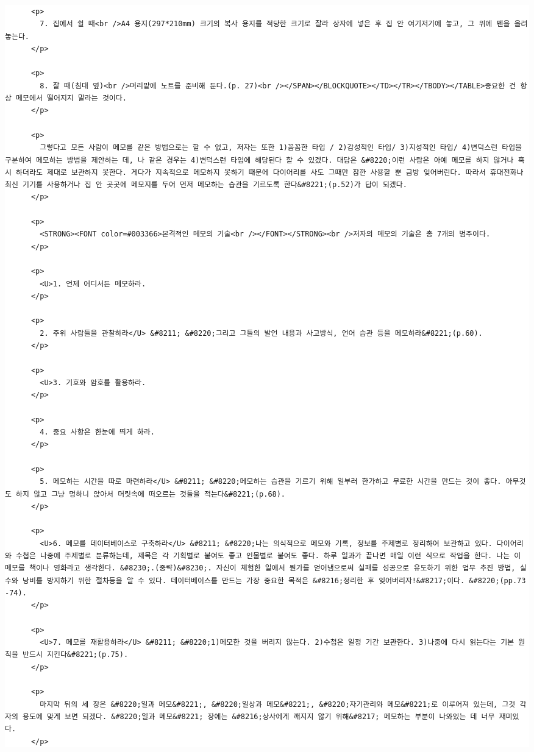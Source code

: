           <p>
            7. 집에서 쉴 때<br />A4 용지(297*210mm) 크기의 복사 용지를 적당한 크기로 잘라 상자에 넣은 후 집 안 여기저기에 놓고, 그 위에 펜을 올려놓는다.
          </p>
          
          <p>
            8. 잘 때(침대 옆)<br />머리맡에 노트를 준비해 둔다.(p. 27)<br /></SPAN></BLOCKQUOTE></TD></TR></TBODY></TABLE>중요한 건 항상 메모에서 떨어지지 말라는 것이다.
          </p>
          
          <p>
            그렇다고 모든 사람이 메모를 같은 방법으로는 할 수 없고, 저자는 또한 1)꼼꼼한 타입 / 2)감성적인 타입/ 3)지성적인 타입/ 4)변덕스런 타입을 구분하여 메모하는 방법을 제안하는 데, 나 같은 경우는 4)변덕스런 타입에 해당된다 할 수 있겠다. 대답은 &#8220;이런 사람은 아예 메모를 하지 않거나 혹시 하더라도 제대로 보관하지 못한다. 게다가 지속적으로 메모하지 못하기 때문에 다이어리를 사도 그때만 잠깐 사용할 뿐 금방 잊어버린다. 따라서 휴대전화나 최신 기기를 사용하거나 집 안 곳곳에 메모지를 두어 먼저 메모하는 습관을 기르도록 한다&#8221;(p.52)가 답이 되겠다.
          </p>
          
          <p>
            <STRONG><FONT color=#003366>본격적인 메모의 기술<br /></FONT></STRONG><br />저자의 메모의 기술은 총 7개의 범주이다.
          </p>
          
          <p>
            <U>1. 언제 어디서든 메모하라.
          </p>
          
          <p>
            2. 주위 사람들을 관찰하라</U> &#8211; &#8220;그리고 그들의 발언 내용과 사고방식, 언어 습관 등을 메모하라&#8221;(p.60).
          </p>
          
          <p>
            <U>3. 기호와 암호를 활용하라.
          </p>
          
          <p>
            4. 중요 사항은 한눈에 띄게 하라.
          </p>
          
          <p>
            5. 메모하는 시간을 따로 마련하라</U> &#8211; &#8220;메모하는 습관을 기르기 위해 일부러 한가하고 무료한 시간을 만드는 것이 좋다. 아무것도 하지 않고 그냥 멍하니 앉아서 머릿속에 떠오르는 것들을 적는다&#8221;(p.68).
          </p>
          
          <p>
            <U>6. 메모를 데이터베이스로 구축하라</U> &#8211; &#8220;나는 의식적으로 메모와 기록, 정보를 주제별로 정리하여 보관하고 있다. 다이어리와 수첩은 나중에 주제별로 분류하는데, 제목은 각 기획별로 붙여도 좋고 인물별로 붙여도 좋다. 하루 일과가 끝나면 매일 이런 식으로 작업을 한다. 나는 이 메모를 책이나 영화라고 생각한다. &#8230;.(중략)&#8230;. 자신이 체험한 일에서 뭔가를 얻어냄으로써 실패를 성공으로 유도하기 위한 업무 추진 방법, 실수와 낭비를 방지하기 위한 절차등을 알 수 있다. 데이터베이스를 만드는 가장 중요한 목적은 &#8216;정리한 후 잊어버리자!&#8217;이다. &#8220;(pp.73-74).
          </p>
          
          <p>
            <U>7. 메모를 재활용하라</U> &#8211; &#8220;1)메모한 것을 버리지 않는다. 2)수첩은 일정 기간 보관한다. 3)나중에 다시 읽는다는 기본 원칙을 반드시 지킨다&#8221;(p.75).
          </p>
          
          <p>
            마지막 뒤의 세 장은 &#8220;일과 메모&#8221;, &#8220;일상과 메모&#8221;, &#8220;자기관리와 메모&#8221;로 이루어져 있는데, 그것 각자의 용도에 맞게 보면 되겠다. &#8220;일과 메모&#8221; 장에는 &#8216;상사에게 깨지지 않기 위해&#8217; 메모하는 부분이 나와있는 데 너무 재미있다.
          </p>
          